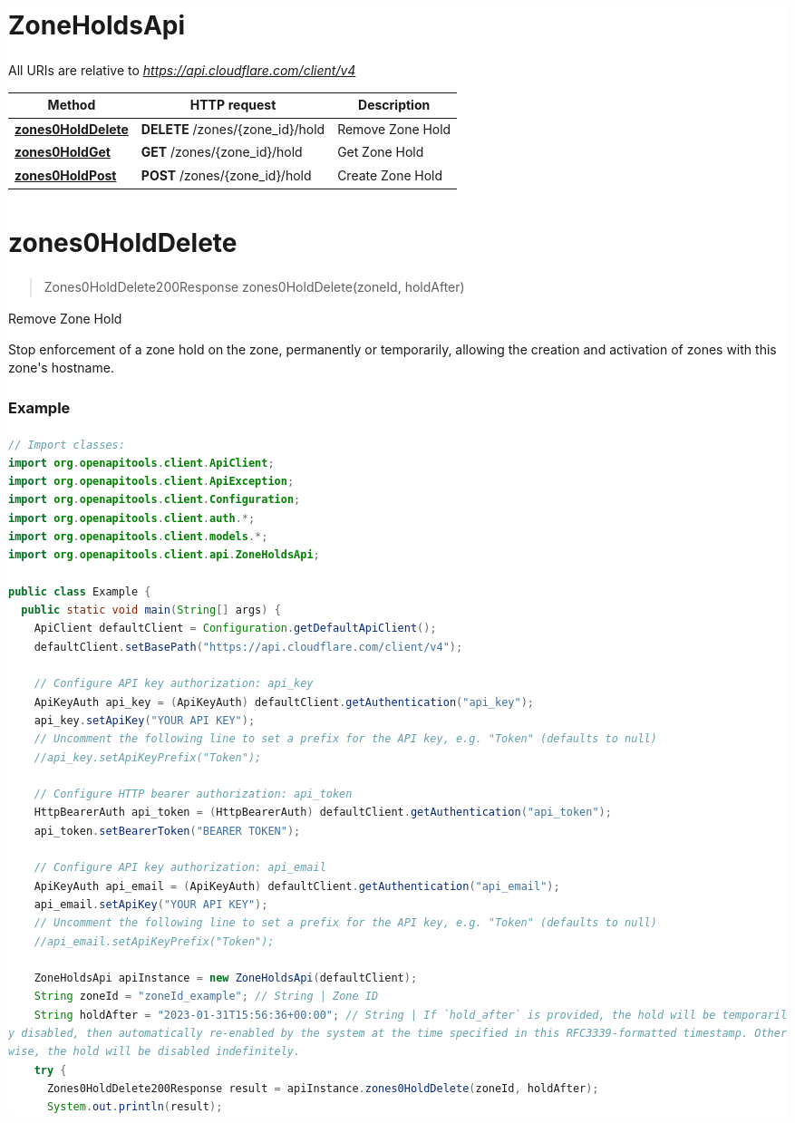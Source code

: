 # ZoneHoldsApi

All URIs are relative to *https://api.cloudflare.com/client/v4*

| Method | HTTP request | Description |
|------------- | ------------- | -------------|
| [**zones0HoldDelete**](ZoneHoldsApi.md#zones0HoldDelete) | **DELETE** /zones/{zone_id}/hold | Remove Zone Hold |
| [**zones0HoldGet**](ZoneHoldsApi.md#zones0HoldGet) | **GET** /zones/{zone_id}/hold | Get Zone Hold |
| [**zones0HoldPost**](ZoneHoldsApi.md#zones0HoldPost) | **POST** /zones/{zone_id}/hold | Create Zone Hold |


<a id="zones0HoldDelete"></a>
# **zones0HoldDelete**
> Zones0HoldDelete200Response zones0HoldDelete(zoneId, holdAfter)

Remove Zone Hold

Stop enforcement of a zone hold on the zone, permanently or temporarily, allowing the creation and activation of zones with this zone&#39;s hostname.

### Example
```java
// Import classes:
import org.openapitools.client.ApiClient;
import org.openapitools.client.ApiException;
import org.openapitools.client.Configuration;
import org.openapitools.client.auth.*;
import org.openapitools.client.models.*;
import org.openapitools.client.api.ZoneHoldsApi;

public class Example {
  public static void main(String[] args) {
    ApiClient defaultClient = Configuration.getDefaultApiClient();
    defaultClient.setBasePath("https://api.cloudflare.com/client/v4");
    
    // Configure API key authorization: api_key
    ApiKeyAuth api_key = (ApiKeyAuth) defaultClient.getAuthentication("api_key");
    api_key.setApiKey("YOUR API KEY");
    // Uncomment the following line to set a prefix for the API key, e.g. "Token" (defaults to null)
    //api_key.setApiKeyPrefix("Token");

    // Configure HTTP bearer authorization: api_token
    HttpBearerAuth api_token = (HttpBearerAuth) defaultClient.getAuthentication("api_token");
    api_token.setBearerToken("BEARER TOKEN");

    // Configure API key authorization: api_email
    ApiKeyAuth api_email = (ApiKeyAuth) defaultClient.getAuthentication("api_email");
    api_email.setApiKey("YOUR API KEY");
    // Uncomment the following line to set a prefix for the API key, e.g. "Token" (defaults to null)
    //api_email.setApiKeyPrefix("Token");

    ZoneHoldsApi apiInstance = new ZoneHoldsApi(defaultClient);
    String zoneId = "zoneId_example"; // String | Zone ID
    String holdAfter = "2023-01-31T15:56:36+00:00"; // String | If `hold_after` is provided, the hold will be temporarily disabled, then automatically re-enabled by the system at the time specified in this RFC3339-formatted timestamp. Otherwise, the hold will be disabled indefinitely.
    try {
      Zones0HoldDelete200Response result = apiInstance.zones0HoldDelete(zoneId, holdAfter);
      System.out.println(result);
```
